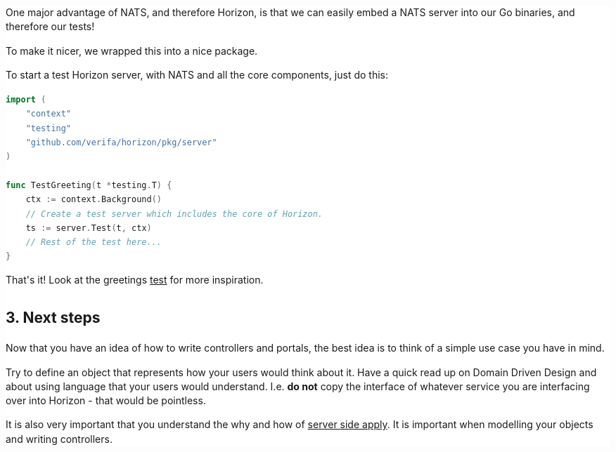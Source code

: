 One major advantage of NATS, and therefore Horizon, is that we can easily embed a NATS server into our Go binaries, and therefore our tests!

To make it nicer, we wrapped this into a nice package.

To start a test Horizon server, with NATS and all the core components, just do this:

```go
import (
    "context"
    "testing"
    "github.com/verifa/horizon/pkg/server"
)

func TestGreeting(t *testing.T) {
    ctx := context.Background()
    // Create a test server which includes the core of Horizon.
    ts := server.Test(t, ctx)
    // Rest of the test here...
}
```

That's it! Look at the greetings [test](../examples/greetings/greetings_test.go) for more inspiration.

## 3. Next steps

Now that you have an idea of how to write controllers and portals, the best idea is to think of a simple use case you have in mind.

Try to define an object that represents how your users would think about it.
Have a quick read up on Domain Driven Design and about using language that your users would understand.
I.e. **do not** copy the interface of whatever service you are interfacing over into Horizon - that would be pointless.

It is also very important that you understand the why and how of [server side apply](./serversideapply.md). It is important when modelling your objects and writing controllers.
